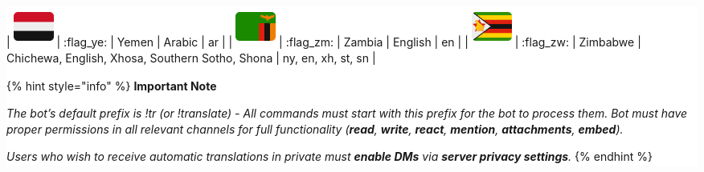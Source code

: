 | <img src="/assets/images/flags/named/flag_ye.png" width="50" height="50" /> | :flag_ye: | Yemen | Arabic | ar |
| <img src="/assets/images/flags/named/flag_zm.png" width="50" height="50" /> | :flag_zm: | Zambia | English | en |
| <img src="/assets/images/flags/named/flag_zw.png" width="50" height="50" /> | :flag_zw: | Zimbabwe | Chichewa, English, Xhosa, Southern Sotho, Shona | ny, en, xh, st, sn |

{% hint style="info" %}
**Important Note**

_The bot’s default prefix is !tr (or !translate) - All commands must start with this prefix for the bot to process them. Bot must have proper permissions in all relevant channels for full functionality (**read**, **write**, **react**, **mention**, **attachments**, **embed**)._

_Users who wish to receive automatic translations in private must **enable DMs** via **server privacy settings**._
{% endhint %}
